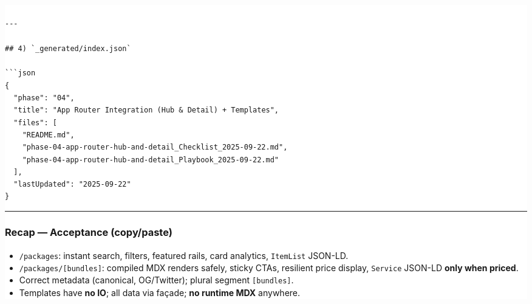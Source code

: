 ````

---

## 4) `_generated/index.json`

```json
{
  "phase": "04",
  "title": "App Router Integration (Hub & Detail) + Templates",
  "files": [
    "README.md",
    "phase-04-app-router-hub-and-detail_Checklist_2025-09-22.md",
    "phase-04-app-router-hub-and-detail_Playbook_2025-09-22.md"
  ],
  "lastUpdated": "2025-09-22"
}
````

---

### Recap — Acceptance (copy/paste)

* `/packages`: instant search, filters, featured rails, card analytics, `ItemList` JSON-LD.
* `/packages/[bundles]`: compiled MDX renders safely, sticky CTAs, resilient price display, `Service` JSON-LD **only when priced**.
* Correct metadata (canonical, OG/Twitter); plural segment `[bundles]`.
* Templates have **no IO**; all data via façade; **no runtime MDX** anywhere.
